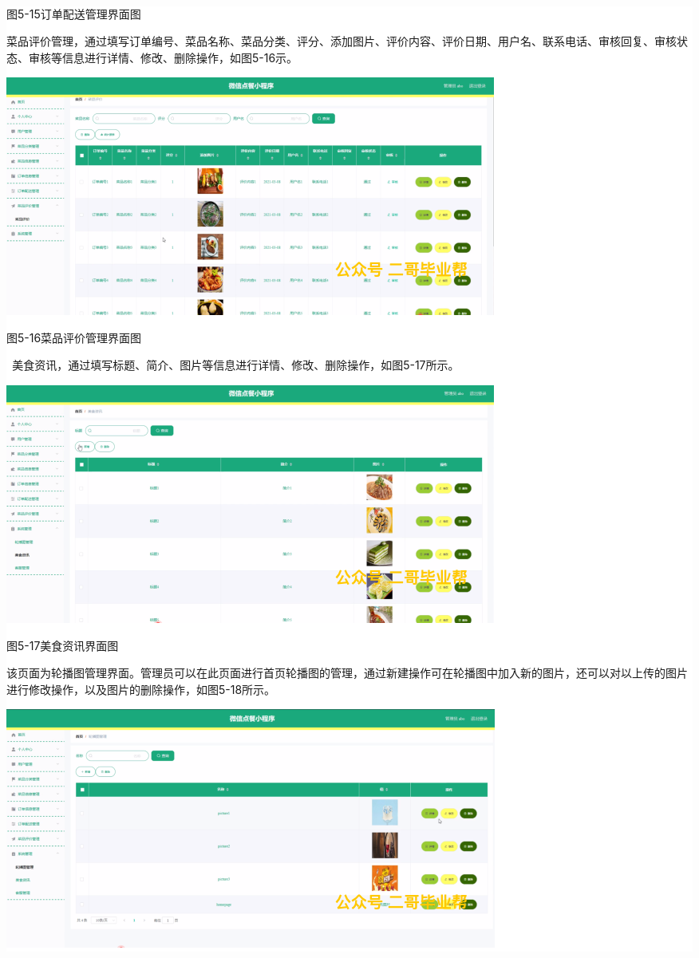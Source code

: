 图5-15订单配送管理界面图


菜品评价管理，通过填写订单编号、菜品名称、菜品分类、评分、添加图片、评价内容、评价日期、用户名、联系电话、审核回复、审核状态、审核等信息进行详情、修改、删除操作，如图5-16示。

![](/md/blog.029.png)

图5-16菜品评价管理界面图

` `美食资讯，通过填写标题、简介、图片等信息进行详情、修改、删除操作，如图5-17所示。

![](/md/blog.030.png)

图5-17美食资讯界面图

该页面为轮播图管理界面。管理员可以在此页面进行首页轮播图的管理，通过新建操作可在轮播图中加入新的图片，还可以对以上传的图片进行修改操作，以及图片的删除操作，如图5-18所示。

![](/md/blog.031.png)
